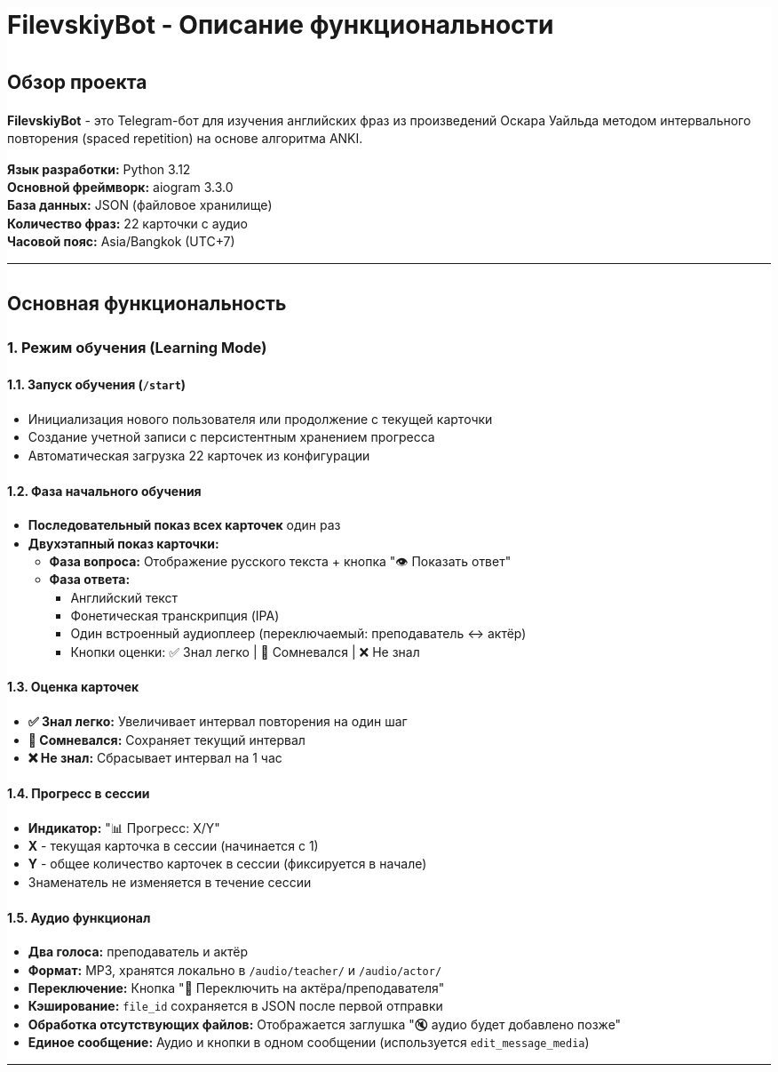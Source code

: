 # FilevskiyBot - Описание функциональности

## Обзор проекта

**FilevskiyBot** - это Telegram-бот для изучения английских фраз из произведений Оскара Уайльда методом интервального повторения (spaced repetition) на основе алгоритма ANKI.

**Язык разработки:** Python 3.12  
**Основной фреймворк:** aiogram 3.3.0  
**База данных:** JSON (файловое хранилище)  
**Количество фраз:** 22 карточки с аудио  
**Часовой пояс:** Asia/Bangkok (UTC+7)

---

## Основная функциональность

### 1. Режим обучения (Learning Mode)

#### 1.1. Запуск обучения (`/start`)
- Инициализация нового пользователя или продолжение с текущей карточки
- Создание учетной записи с персистентным хранением прогресса
- Автоматическая загрузка 22 карточек из конфигурации

#### 1.2. Фаза начального обучения
- **Последовательный показ всех карточек** один раз
- **Двухэтапный показ карточки:**
  - **Фаза вопроса:** Отображение русского текста + кнопка "👁 Показать ответ"
  - **Фаза ответа:** 
    - Английский текст
    - Фонетическая транскрипция (IPA)
    - Один встроенный аудиоплеер (переключаемый: преподаватель ↔ актёр)
    - Кнопки оценки: ✅ Знал легко | 🤔 Сомневался | ❌ Не знал

#### 1.3. Оценка карточек
- **✅ Знал легко:** Увеличивает интервал повторения на один шаг
- **🤔 Сомневался:** Сохраняет текущий интервал
- **❌ Не знал:** Сбрасывает интервал на 1 час

#### 1.4. Прогресс в сессии
- **Индикатор:** "📊 Прогресс: X/Y"
- **X** - текущая карточка в сессии (начинается с 1)
- **Y** - общее количество карточек в сессии (фиксируется в начале)
- Знаменатель не изменяется в течение сессии

#### 1.5. Аудио функционал
- **Два голоса:** преподаватель и актёр
- **Формат:** MP3, хранятся локально в `/audio/teacher/` и `/audio/actor/`
- **Переключение:** Кнопка "🔄 Переключить на актёра/преподавателя"
- **Кэширование:** `file_id` сохраняется в JSON после первой отправки
- **Обработка отсутствующих файлов:** Отображается заглушка "🔇 аудио будет добавлено позже"
- **Единое сообщение:** Аудио и кнопки в одном сообщении (используется `edit_message_media`)

---